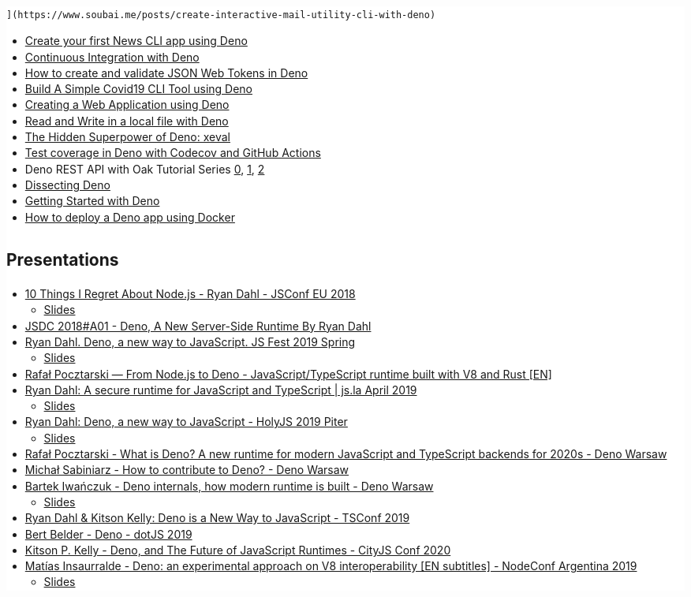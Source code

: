     ](https://www.soubai.me/posts/create-interactive-mail-utility-cli-with-deno)
*   [Create your first News CLI app using Deno](https://medium.com/javascript-in-plain-english/creating-your-first-news-cli-app-using-deno-e1470398c627)
*   [Continuous Integration with Deno](https://semaphoreci.com/blog/continuous-integration-with-deno)
*   [How to create and validate JSON Web Tokens in Deno](https://www.loginradius.com/engineering/blog/jwt-authentication-with-deno/)
*   [Build A Simple Covid19 CLI Tool using Deno](https://www.loginradius.com/engineering/blog/build-a-cli-tool-using-deno/)
*   [Creating a Web Application using Deno](https://www.loginradius.com/engineering/blog/a-webapp-in-deno/)
*   [Read and Write in a local file with Deno](https://www.loginradius.com/engineering/blog/read-and-write-in-a-local-file-with-deno/)
*   [The Hidden Superpower of Deno: xeval](https://stefanbuck.com/blog/hidden-superpower-deno-xeval)
*   [Test coverage in Deno with Codecov and GitHub Actions](https://v1rtl.site/blog/coverage-in-deno)
*   Deno REST API with Oak Tutorial Series [0](https://www.robinwieruch.de/deno-tutorial), [1](https://www.robinwieruch.de/deno-oak), [2](https://www.robinwieruch.de/deno-oak-rest-api)
*   [Dissecting Deno](https://fettblog.eu/dissecting-deno/)
*   [Getting Started with Deno](https://sabe.io/tutorials/getting-started-with-deno)
*   [How to deploy a Deno app using Docker](https://sabe.io/tutorials/how-to-deploy-deno-app-docker)

## Presentations

*   [10 Things I Regret About Node.js - Ryan Dahl - JSConf EU 2018](https://www.youtube.com/watch?v=M3BM9TB-8yA)
    *   [Slides](https://tinyclouds.org/jsconf2018.pdf)
*   [JSDC 2018#A01 - Deno, A New Server-Side Runtime By Ryan Dahl](https://www.youtube.com/watch?v=FlTG0UXRAkE)
*   [Ryan Dahl. Deno, a new way to JavaScript. JS Fest 2019 Spring](https://www.youtube.com/watch?v=z6JRlx5NC9E)
    *   [Slides](https://www.slideshare.net/JSFestUA/js-fest-2019-ryan-dahl-deno-a-new-way-to-javascript)
*   [Rafał Pocztarski — From Node.js to Deno - JavaScript/TypeScript runtime built with V8 and Rust \[EN\]](https://www.youtube.com/watch?v=Aib1OZLy0_c)
*   [Ryan Dahl: A secure runtime for JavaScript and TypeScript | js.la April 2019](https://www.youtube.com/watch?v=RAmqgbv247s)
    *   [Slides](https://docs.google.com/presentation/d/1CSQVTeH5tFzE4AZVXIpx9Xwew5YS-gxJZ03eRFtNeIc/edit)
*   [Ryan Dahl: Deno, a new way to JavaScript - HolyJS 2019 Piter](https://www.youtube.com/watch?v=HjdJzNoT_qg)
    *   [Slides](https://docs.google.com/presentation/d/1BjvZx5S8noVfFINptH4jfKfqh9jB9nXlFC0I3oIDtg4/edit)
*   [Rafał Pocztarski - What is Deno? A new runtime for modern JavaScript and TypeScript backends for 2020s - Deno Warsaw](https://www.youtube.com/watch?v=aI5A9zvYSjk)
*   [Michał Sabiniarz - How to contribute to Deno? - Deno Warsaw](https://www.youtube.com/watch?v=LAtjnKLbPpw)
*   [Bartek Iwańczuk - Deno internals, how modern runtime is built - Deno Warsaw](https://www.youtube.com/watch?v=qt7fbmypAFk)
    *   [Slides](https://docs.google.com/presentation/d/1LYNGpyjx9PemL-P__7hVC8mSqkX-jL8VQLMhCRehy00/edit?usp=sharing)
*   [Ryan Dahl & Kitson Kelly: Deno is a New Way to JavaScript - TSConf 2019](https://www.youtube.com/watch?v=1gIiZfSbEAE)
*   [Bert Belder - Deno - dotJS 2019](https://www.youtube.com/watch?v=puXyo1jGQys)
*   [Kitson P. Kelly - Deno, and The Future of JavaScript Runtimes - CityJS Conf 2020](https://www.youtube.com/watch?v=2eRyZpX4qvI)
*   [Matías Insaurralde - Deno: an experimental approach on V8 interoperability \[EN subtitles\] - NodeConf Argentina 2019](https://www.youtube.com/watch?v=N0BRE-0n2cU)
    *   [Slides](https://speakerdeck.com/matiasinsaurralde/deno-an-experimental-approach-on-v8-interoperability)
